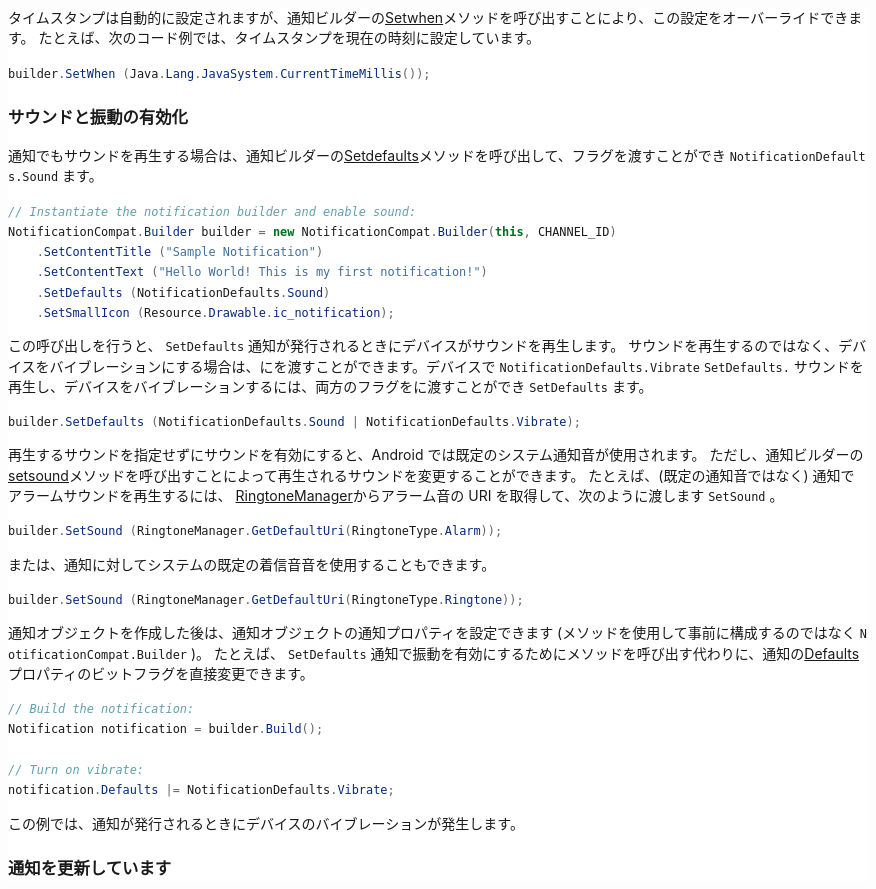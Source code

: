 タイムスタンプは自動的に設定されますが、通知ビルダーの[Setwhen](xref:Android.App.Notification.Builder.SetWhen*)メソッドを呼び出すことにより、この設定をオーバーライドできます。 たとえば、次のコード例では、タイムスタンプを現在の時刻に設定しています。

```csharp
builder.SetWhen (Java.Lang.JavaSystem.CurrentTimeMillis());
```

### <a name="enabling-sound-and-vibration"></a>サウンドと振動の有効化

通知でもサウンドを再生する場合は、通知ビルダーの[Setdefaults](xref:Android.App.Notification.Builder.SetDefaults*)メソッドを呼び出して、フラグを渡すことができ `NotificationDefaults.Sound` ます。

```csharp
// Instantiate the notification builder and enable sound:
NotificationCompat.Builder builder = new NotificationCompat.Builder(this, CHANNEL_ID)
    .SetContentTitle ("Sample Notification")
    .SetContentText ("Hello World! This is my first notification!")
    .SetDefaults (NotificationDefaults.Sound)
    .SetSmallIcon (Resource.Drawable.ic_notification);
```

この呼び出しを行うと、 `SetDefaults` 通知が発行されるときにデバイスがサウンドを再生します。 サウンドを再生するのではなく、デバイスをバイブレーションにする場合は、にを渡すことができます。デバイスで `NotificationDefaults.Vibrate` `SetDefaults.` サウンドを再生し、デバイスをバイブレーションするには、両方のフラグをに渡すことができ `SetDefaults` ます。

```csharp
builder.SetDefaults (NotificationDefaults.Sound | NotificationDefaults.Vibrate);
```

再生するサウンドを指定せずにサウンドを有効にすると、Android では既定のシステム通知音が使用されます。 ただし、通知ビルダーの[setsound](xref:Android.App.Notification.Builder.SetSound*)メソッドを呼び出すことによって再生されるサウンドを変更することができます。 たとえば、(既定の通知音ではなく) 通知でアラームサウンドを再生するには、 [RingtoneManager](xref:Android.Media.RingtoneManager)からアラーム音の URI を取得して、次のように渡します `SetSound` 。

```csharp
builder.SetSound (RingtoneManager.GetDefaultUri(RingtoneType.Alarm));
```

または、通知に対してシステムの既定の着信音音を使用することもできます。

```csharp
builder.SetSound (RingtoneManager.GetDefaultUri(RingtoneType.Ringtone));
```

通知オブジェクトを作成した後は、通知オブジェクトの通知プロパティを設定できます (メソッドを使用して事前に構成するのではなく `NotificationCompat.Builder` )。 たとえば、 `SetDefaults` 通知で振動を有効にするためにメソッドを呼び出す代わりに、通知の[Defaults](xref:Android.App.Notification.Defaults)プロパティのビットフラグを直接変更できます。

```csharp
// Build the notification:
Notification notification = builder.Build();

// Turn on vibrate:
notification.Defaults |= NotificationDefaults.Vibrate;
```

この例では、通知が発行されるときにデバイスのバイブレーションが発生します。

### <a name="updating-a-notification"></a>通知を更新しています
